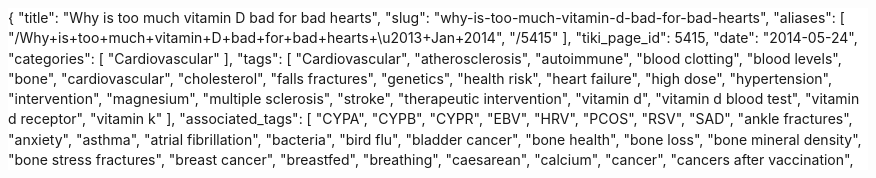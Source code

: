 {
    "title": "Why is too much vitamin D bad for bad hearts",
    "slug": "why-is-too-much-vitamin-d-bad-for-bad-hearts",
    "aliases": [
        "/Why+is+too+much+vitamin+D+bad+for+bad+hearts+\u2013+Jan+2014",
        "/5415"
    ],
    "tiki_page_id": 5415,
    "date": "2014-05-24",
    "categories": [
        "Cardiovascular"
    ],
    "tags": [
        "Cardiovascular",
        "atherosclerosis",
        "autoimmune",
        "blood clotting",
        "blood levels",
        "bone",
        "cardiovascular",
        "cholesterol",
        "falls fractures",
        "genetics",
        "health risk",
        "heart failure",
        "high dose",
        "hypertension",
        "intervention",
        "magnesium",
        "multiple sclerosis",
        "stroke",
        "therapeutic intervention",
        "vitamin d",
        "vitamin d blood test",
        "vitamin d receptor",
        "vitamin k"
    ],
    "associated_tags": [
        "CYPA",
        "CYPB",
        "CYPR",
        "EBV",
        "HRV",
        "PCOS",
        "RSV",
        "SAD",
        "ankle fractures",
        "anxiety",
        "asthma",
        "atrial fibrillation",
        "bacteria",
        "bird flu",
        "bladder cancer",
        "bone health",
        "bone loss",
        "bone mineral density",
        "bone stress fractures",
        "breast cancer",
        "breastfed",
        "breathing",
        "caesarean",
        "calcium",
        "cancer",
        "cancers after vaccination",